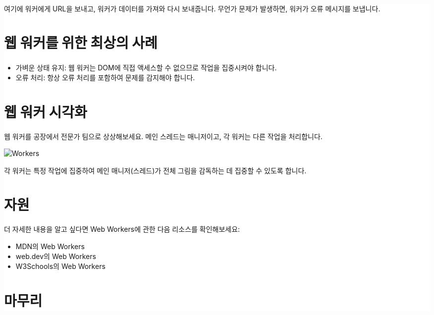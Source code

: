 <script>
     (adsbygoogle = window.adsbygoogle || []).push({});
</script>

여기에 워커에게 URL을 보내고, 워커가 데이터를 가져와 다시 보내줍니다. 무언가 문제가 발생하면, 워커가 오류 메시지를 보냅니다.

# 웹 워커를 위한 최상의 사례

- 가벼운 상태 유지: 웹 워커는 DOM에 직접 액세스할 수 없으므로 작업을 집중시켜야 합니다.
- 오류 처리: 항상 오류 처리를 포함하여 문제를 감지해야 합니다.

# 웹 워커 시각화



<ins class="adsbygoogle"
     style="display:block"
     data-ad-client="ca-pub-4877378276818686"
     data-ad-slot="1107185301"
     data-ad-format="auto"
     data-full-width-responsive="true"></ins>

<script>
     (adsbygoogle = window.adsbygoogle || []).push({});
</script>

웹 워커를 공장에서 전문가 팀으로 상상해보세요. 메인 스레드는 매니저이고, 각 워커는 다른 작업을 처리합니다.

![Workers](/assets/img/2024-08-03-MasteringJavaScriptWebWorkersAnIn-depthGuide_2.png)

각 워커는 특정 작업에 집중하여 메인 매니저(스레드)가 전체 그림을 감독하는 데 집중할 수 있도록 합니다.

# 자원



<ins class="adsbygoogle"
     style="display:block"
     data-ad-client="ca-pub-4877378276818686"
     data-ad-slot="1107185301"
     data-ad-format="auto"
     data-full-width-responsive="true"></ins>

<script>
     (adsbygoogle = window.adsbygoogle || []).push({});
</script>

더 자세한 내용을 알고 싶다면 Web Workers에 관한 다음 리소스를 확인해보세요:

- MDN의 Web Workers
- web.dev의 Web Workers
- W3Schools의 Web Workers

# 마무리
